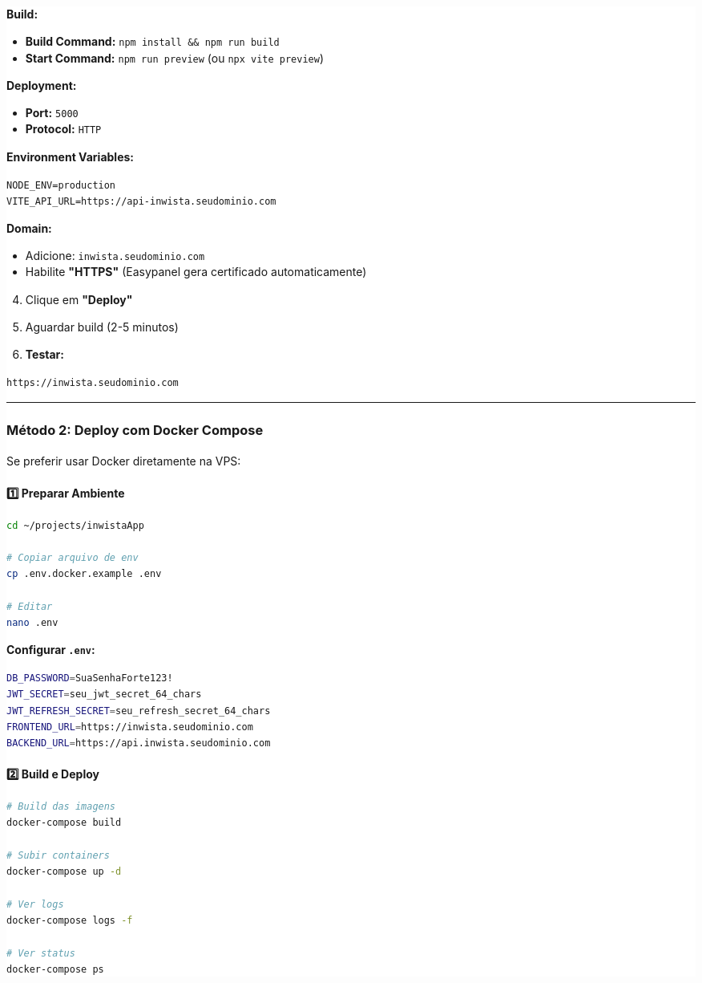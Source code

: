 **Build:**
- **Build Command:** `npm install && npm run build`
- **Start Command:** `npm run preview` (ou `npx vite preview`)

**Deployment:**
- **Port:** `5000`
- **Protocol:** `HTTP`

**Environment Variables:**
```
NODE_ENV=production
VITE_API_URL=https://api-inwista.seudominio.com
```

**Domain:**
- Adicione: `inwista.seudominio.com`
- Habilite **"HTTPS"** (Easypanel gera certificado automaticamente)

4. Clique em **"Deploy"**

5. Aguardar build (2-5 minutos)

6. **Testar:**
```
https://inwista.seudominio.com
```

---

### Método 2: Deploy com Docker Compose

Se preferir usar Docker diretamente na VPS:

#### 1️⃣ Preparar Ambiente

```bash
cd ~/projects/inwistaApp

# Copiar arquivo de env
cp .env.docker.example .env

# Editar
nano .env
```

**Configurar `.env`:**
```bash
DB_PASSWORD=SuaSenhaForte123!
JWT_SECRET=seu_jwt_secret_64_chars
JWT_REFRESH_SECRET=seu_refresh_secret_64_chars
FRONTEND_URL=https://inwista.seudominio.com
BACKEND_URL=https://api.inwista.seudominio.com
```

#### 2️⃣ Build e Deploy

```bash
# Build das imagens
docker-compose build

# Subir containers
docker-compose up -d

# Ver logs
docker-compose logs -f

# Ver status
docker-compose ps
```
